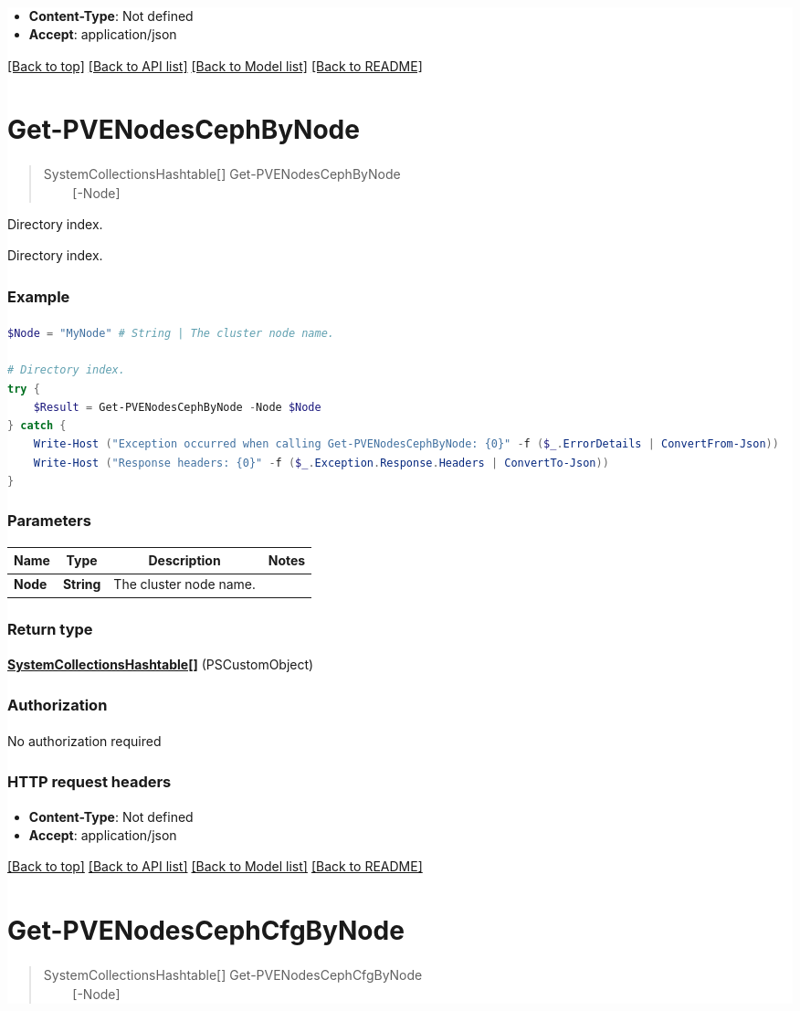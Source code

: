  - **Content-Type**: Not defined
 - **Accept**: application/json

[[Back to top]](#) [[Back to API list]](../README.md#documentation-for-api-endpoints) [[Back to Model list]](../README.md#documentation-for-models) [[Back to README]](../README.md)

<a name="Get-PVENodesCephByNode"></a>
# **Get-PVENodesCephByNode**
> SystemCollectionsHashtable[] Get-PVENodesCephByNode<br>
> &nbsp;&nbsp;&nbsp;&nbsp;&nbsp;&nbsp;&nbsp;&nbsp;[-Node] <String><br>

Directory index.

Directory index.

### Example
```powershell
$Node = "MyNode" # String | The cluster node name.

# Directory index.
try {
    $Result = Get-PVENodesCephByNode -Node $Node
} catch {
    Write-Host ("Exception occurred when calling Get-PVENodesCephByNode: {0}" -f ($_.ErrorDetails | ConvertFrom-Json))
    Write-Host ("Response headers: {0}" -f ($_.Exception.Response.Headers | ConvertTo-Json))
}
```

### Parameters

Name | Type | Description  | Notes
------------- | ------------- | ------------- | -------------
 **Node** | **String**| The cluster node name. | 

### Return type

[**SystemCollectionsHashtable[]**](SystemCollectionsHashtable.md) (PSCustomObject)

### Authorization

No authorization required

### HTTP request headers

 - **Content-Type**: Not defined
 - **Accept**: application/json

[[Back to top]](#) [[Back to API list]](../README.md#documentation-for-api-endpoints) [[Back to Model list]](../README.md#documentation-for-models) [[Back to README]](../README.md)

<a name="Get-PVENodesCephCfgByNode"></a>
# **Get-PVENodesCephCfgByNode**
> SystemCollectionsHashtable[] Get-PVENodesCephCfgByNode<br>
> &nbsp;&nbsp;&nbsp;&nbsp;&nbsp;&nbsp;&nbsp;&nbsp;[-Node] <String><br>
